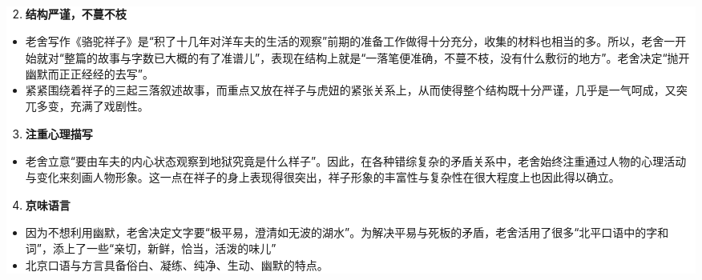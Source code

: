 2. **结构严谨，不蔓不枝**
- 老舍写作《骆驼祥子》是“积了十几年对洋车夫的生活的观察”前期的准备工作做得十分充分，收集的材料也相当的多。所以，老舍一开始就对“整篇的故事与字数已大概的有了准谱儿”，表现在结构上就是“一落笔便准确，不蔓不枝，没有什么敷衍的地方”。老舍决定“抛开幽默而正正经经的去写”。
- 紧紧围绕着祥子的三起三落叙述故事，而重点又放在祥子与虎妞的紧张关系上，从而使得整个结构既十分严谨，几乎是一气呵成，又突兀多变，充满了戏剧性。

3. **注重心理描写**
- 老舍立意“要由车夫的内心状态观察到地狱究竟是什么样子”。因此，在各种错综复杂的矛盾关系中，老舍始终注重通过人物的心理活动与变化来刻画人物形象。这一点在祥子的身上表现得很突出，祥子形象的丰富性与复杂性在很大程度上也因此得以确立。

4. **京味语言**
- 因为不想利用幽默，老舍决定文字要“极平易，澄清如无波的湖水”。为解决平易与死板的矛盾，老舍活用了很多“北平口语中的字和词”，添上了一些“亲切，新鲜，恰当，活泼的味儿”
- 北京口语与方言具备俗白、凝练、纯净、生动、幽默的特点。